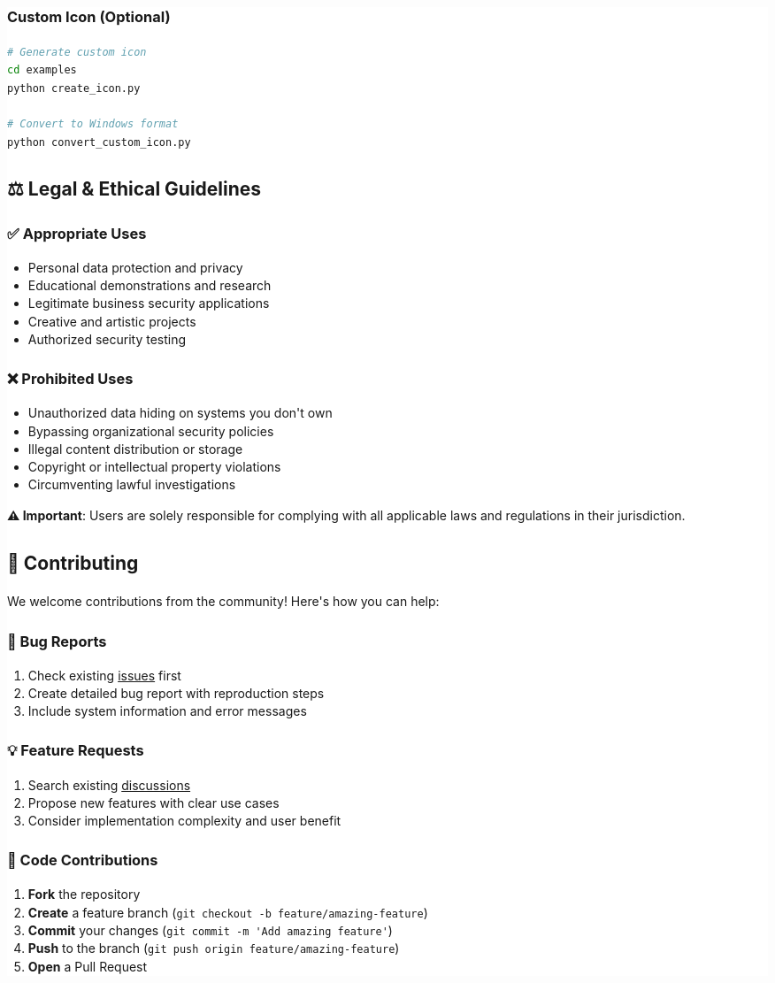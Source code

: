### Custom Icon (Optional)
```bash
# Generate custom icon
cd examples
python create_icon.py

# Convert to Windows format
python convert_custom_icon.py
```

## ⚖️ Legal & Ethical Guidelines

### ✅ Appropriate Uses
- Personal data protection and privacy
- Educational demonstrations and research
- Legitimate business security applications
- Creative and artistic projects
- Authorized security testing

### ❌ Prohibited Uses
- Unauthorized data hiding on systems you don't own
- Bypassing organizational security policies
- Illegal content distribution or storage
- Copyright or intellectual property violations
- Circumventing lawful investigations

**⚠️ Important**: Users are solely responsible for complying with all applicable laws and regulations in their jurisdiction.

## 🤝 Contributing

We welcome contributions from the community! Here's how you can help:

### 🐛 Bug Reports
1. Check existing [issues](../../issues) first
2. Create detailed bug report with reproduction steps
3. Include system information and error messages

### 💡 Feature Requests
1. Search existing [discussions](../../discussions) 
2. Propose new features with clear use cases
3. Consider implementation complexity and user benefit

### 🔧 Code Contributions
1. **Fork** the repository
2. **Create** a feature branch (`git checkout -b feature/amazing-feature`)
3. **Commit** your changes (`git commit -m 'Add amazing feature'`)
4. **Push** to the branch (`git push origin feature/amazing-feature`)
5. **Open** a Pull Request
